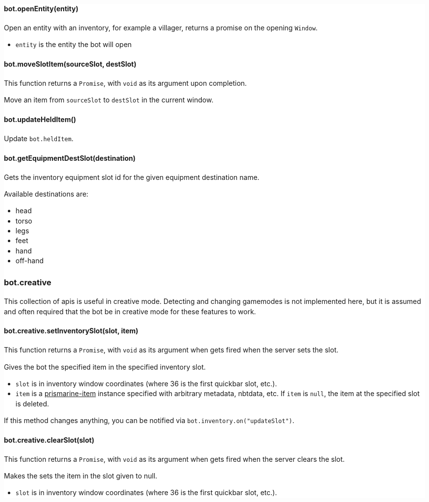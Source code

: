 #### bot.openEntity(entity)

Open an entity with an inventory, for example a villager, returns a promise on the opening `Window`.

-   `entity` is the entity the bot will open

#### bot.moveSlotItem(sourceSlot, destSlot)

This function returns a `Promise`, with `void` as its argument upon completion.

Move an item from `sourceSlot` to `destSlot` in the current window.

#### bot.updateHeldItem()

Update `bot.heldItem`.

#### bot.getEquipmentDestSlot(destination)

Gets the inventory equipment slot id for the given equipment destination name.

Available destinations are:

-   head
-   torso
-   legs
-   feet
-   hand
-   off-hand

### bot.creative

This collection of apis is useful in creative mode.
Detecting and changing gamemodes is not implemented here,
but it is assumed and often required that the bot be in creative mode for these features to work.

#### bot.creative.setInventorySlot(slot, item)

This function returns a `Promise`, with `void` as its argument when gets fired when the server sets the slot.

Gives the bot the specified item in the specified inventory slot.

-   `slot` is in inventory window coordinates (where 36 is the first quickbar slot, etc.).
-   `item` is a [prismarine-item](https://github.com/PrismarineJS/prismarine-item) instance specified with arbitrary metadata, nbtdata, etc.
    If `item` is `null`, the item at the specified slot is deleted.

If this method changes anything, you can be notified via `bot.inventory.on("updateSlot")`.

#### bot.creative.clearSlot(slot)

This function returns a `Promise`, with `void` as its argument when gets fired when the server clears the slot.

Makes the sets the item in the slot given to null.

-   `slot` is in inventory window coordinates (where 36 is the first quickbar slot, etc.).

